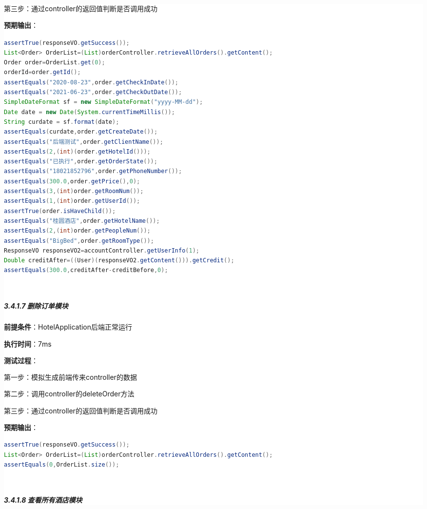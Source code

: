第三步：通过controller的返回值判断是否调用成功

**预期输出**：

```java
assertTrue(responseVO.getSuccess());
List<Order> OrderList=(List)orderController.retrieveAllOrders().getContent();
Order order=OrderList.get(0);
orderId=order.getId();
assertEquals("2020-08-23",order.getCheckInDate());
assertEquals("2021-06-23",order.getCheckOutDate());
SimpleDateFormat sf = new SimpleDateFormat("yyyy-MM-dd");
Date date = new Date(System.currentTimeMillis());
String curdate = sf.format(date);
assertEquals(curdate,order.getCreateDate());
assertEquals("后端测试",order.getClientName());
assertEquals(2,(int)(order.getHotelId()));
assertEquals("已执行",order.getOrderState());
assertEquals("18021852796",order.getPhoneNumber());
assertEquals(300.0,order.getPrice(),0);
assertEquals(3,(int)order.getRoomNum());
assertEquals(1,(int)order.getUserId());
assertTrue(order.isHaveChild());
assertEquals("桂圆酒店",order.getHotelName());
assertEquals(2,(int)order.getPeopleNum());
assertEquals("BigBed",order.getRoomType());
ResponseVO responseVO2=accountController.getUserInfo(1);
Double creditAfter=((User)(responseVO2.getContent())).getCredit();
assertEquals(300.0,creditAfter-creditBefore,0);
```

<br>

##### 3.4.1.7 删除订单模块

**前提条件**：HotelApplication后端正常运行

**执行时间**：7ms

**测试过程**：

第一步：模拟生成前端传来controller的数据

第二步：调用controller的deleteOrder方法

第三步：通过controller的返回值判断是否调用成功

**预期输出**：

```java
assertTrue(responseVO.getSuccess());
List<Order> OrderList=(List)orderController.retrieveAllOrders().getContent();
assertEquals(0,OrderList.size());
```

<br>

##### 3.4.1.8 查看所有酒店模块
